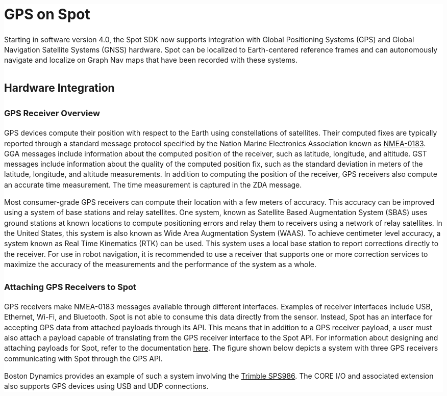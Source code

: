 

# GPS on Spot

Starting in software version 4.0, the Spot SDK now supports integration with
Global Positioning Systems (GPS) and Global Navigation Satellite Systems
(GNSS) hardware. Spot can be localized to Earth-centered reference frames and
can autonomously navigate and localize on Graph Nav maps that have been
recorded with these systems.

## Hardware Integration

### GPS Receiver Overview

GPS devices compute their position with respect to the Earth using constellations of satellites. Their computed fixes are typically reported through a standard message protocol specified by the Nation Marine Electronics Association known as [NMEA-0183](https://www.nmea.org/nmea-0183.html). GGA messages include information about the computed position of the receiver, such as latitude, longitude, and altitude. GST messages include information about the quality of the computed position fix, such as the standard deviation in meters of the latitude, longitude, and altitude measurements. In addition to computing the position of the receiver, GPS receivers also compute an accurate time measurement. The time measurement is captured in the ZDA message.

Most consumer-grade GPS receivers can compute their location with a few meters of accuracy. This accuracy can be improved using a system of base stations and relay satellites. One system, known as Satellite Based Augmentation System (SBAS) uses ground stations at known locations to compute positioning errors and relay them to receivers using a network of relay satellites. In the United States, this system is also known as Wide Area Augmentation System (WAAS). To achieve centimeter level accuracy, a system known as Real Time Kinematics (RTK) can be used. This system uses a local base station to report corrections directly to the receiver. For use in robot navigation, it is recommended to use a receiver that supports one or more correction services to maximize the accuracy of the measurements and the performance of the system as a whole.

### Attaching GPS Receivers to Spot

GPS receivers make NMEA-0183 messages available through different interfaces. Examples of receiver interfaces include USB, Ethernet, Wi-Fi, and Bluetooth. Spot is not able to consume this data directly from the sensor. Instead, Spot has an interface for accepting GPS data from attached payloads through its API. This means that in addition to a GPS receiver payload, a user must also attach a payload capable of translating from the GPS receiver interface to the Spot API. For information about designing and attaching payloads for Spot, refer to the documentation [here](../../payload/README.md). The figure shown below depicts a system with three GPS receivers communicating with Spot through the GPS API.

Boston Dynamics provides an example of such a system involving the [Trimble SPS986](https://help.fieldsystems.trimble.com/sps/ch-intro-sps986.htm). The CORE I/O and associated extension also supports GPS devices using USB and UDP connections.
